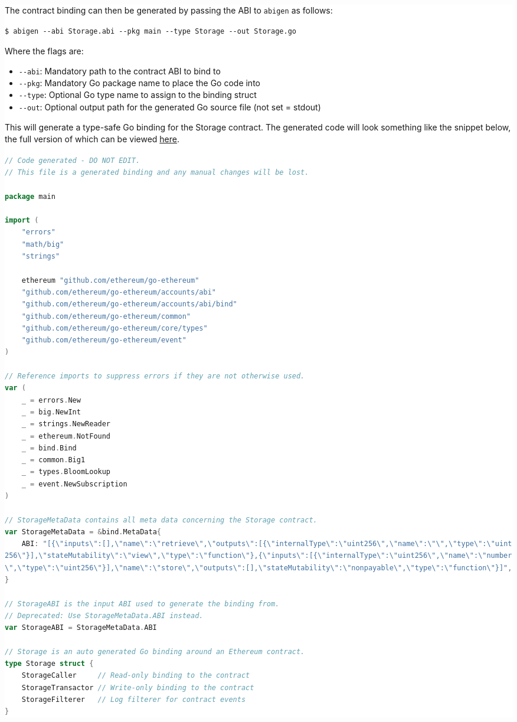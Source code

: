 The contract binding can then be generated by passing the ABI to `abigen` as follows:

```
$ abigen --abi Storage.abi --pkg main --type Storage --out Storage.go
```

Where the flags are:

- `--abi`: Mandatory path to the contract ABI to bind to
- `--pkg`: Mandatory Go package name to place the Go code into
- `--type`: Optional Go type name to assign to the binding struct
- `--out`: Optional output path for the generated Go source file (not set = stdout)

This will generate a type-safe Go binding for the Storage contract. The generated code will look something like the snippet below, the full version of which can be viewed [here](https://gist.github.com/jmcook1186/a78e59d203bb54b06e1b81f2cda79d93).

```go
// Code generated - DO NOT EDIT.
// This file is a generated binding and any manual changes will be lost.

package main

import (
	"errors"
	"math/big"
	"strings"

	ethereum "github.com/ethereum/go-ethereum"
	"github.com/ethereum/go-ethereum/accounts/abi"
	"github.com/ethereum/go-ethereum/accounts/abi/bind"
	"github.com/ethereum/go-ethereum/common"
	"github.com/ethereum/go-ethereum/core/types"
	"github.com/ethereum/go-ethereum/event"
)

// Reference imports to suppress errors if they are not otherwise used.
var (
	_ = errors.New
	_ = big.NewInt
	_ = strings.NewReader
	_ = ethereum.NotFound
	_ = bind.Bind
	_ = common.Big1
	_ = types.BloomLookup
	_ = event.NewSubscription
)

// StorageMetaData contains all meta data concerning the Storage contract.
var StorageMetaData = &bind.MetaData{
	ABI: "[{\"inputs\":[],\"name\":\"retrieve\",\"outputs\":[{\"internalType\":\"uint256\",\"name\":\"\",\"type\":\"uint256\"}],\"stateMutability\":\"view\",\"type\":\"function\"},{\"inputs\":[{\"internalType\":\"uint256\",\"name\":\"number\",\"type\":\"uint256\"}],\"name\":\"store\",\"outputs\":[],\"stateMutability\":\"nonpayable\",\"type\":\"function\"}]",
}

// StorageABI is the input ABI used to generate the binding from.
// Deprecated: Use StorageMetaData.ABI instead.
var StorageABI = StorageMetaData.ABI

// Storage is an auto generated Go binding around an Ethereum contract.
type Storage struct {
	StorageCaller     // Read-only binding to the contract
	StorageTransactor // Write-only binding to the contract
	StorageFilterer   // Log filterer for contract events
}
```